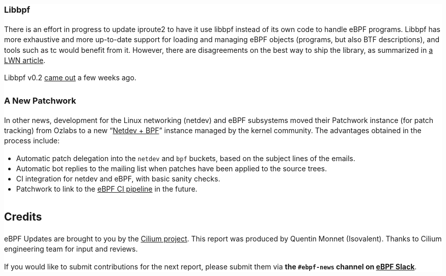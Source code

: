### Libbpf

There is an effort in progress to update iproute2 to have it use libbpf instead
of its own code to handle eBPF programs. Libbpf has more exhaustive and more
up-to-date support for loading and managing eBPF objects (programs, but also
BTF descriptions), and tools such as tc would benefit from it. However, there
are disagreements on the best way to ship the library, as summarized in
[a LWN article](https://lwn.net/SubscriberLink/836911/75dbe3f4e921ee3c/).

Libbpf v0.2
[came out](https://lore.kernel.org/bpf/CAEf4BzZZAm_jFtPwmrxowVgmUQn-TJMpGBtVOtVepSsxe8S19w@mail.gmail.com/t/#u)
a few weeks ago.

### A New Patchwork

In other news, development for the Linux networking (netdev) and eBPF
subsystems moved their Patchwork instance (for patch tracking) from Ozlabs to a
new “[Netdev + BPF](https://patchwork.kernel.org/project/netdevbpf/list/)”
instance managed by the kernel community. The advantages obtained in the
process include:

- Automatic patch delegation into the `netdev` and `bpf` buckets, based on the
  subject lines of the emails.
- Automatic bot replies to the mailing list when patches have been applied to
  the source trees.
- CI integration for netdev and eBPF, with basic sanity checks.
- Patchwork to link to the
  [eBPF CI pipeline](https://github.com/kernel-patches/bpf/pulls) in the
  future.

## Credits

eBPF Updates are brought to you by the [Cilium project](https://cilium.io).
This report was produced by Quentin Monnet (Isovalent). Thanks to Cilium
engineering team for input and reviews.

If you would like to submit contributions for the next report, please submit
them via **the `#ebpf-news` channel on [eBPF Slack](https://ebpf.io/slack/)**.
